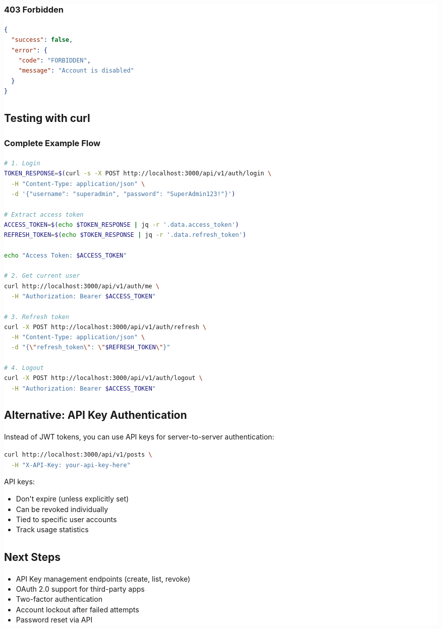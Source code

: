 ### 403 Forbidden
```json
{
  "success": false,
  "error": {
    "code": "FORBIDDEN",
    "message": "Account is disabled"
  }
}
```

## Testing with curl

### Complete Example Flow

```bash
# 1. Login
TOKEN_RESPONSE=$(curl -s -X POST http://localhost:3000/api/v1/auth/login \
  -H "Content-Type: application/json" \
  -d '{"username": "superadmin", "password": "SuperAdmin123!"}')

# Extract access token
ACCESS_TOKEN=$(echo $TOKEN_RESPONSE | jq -r '.data.access_token')
REFRESH_TOKEN=$(echo $TOKEN_RESPONSE | jq -r '.data.refresh_token')

echo "Access Token: $ACCESS_TOKEN"

# 2. Get current user
curl http://localhost:3000/api/v1/auth/me \
  -H "Authorization: Bearer $ACCESS_TOKEN"

# 3. Refresh token
curl -X POST http://localhost:3000/api/v1/auth/refresh \
  -H "Content-Type: application/json" \
  -d "{\"refresh_token\": \"$REFRESH_TOKEN\"}"

# 4. Logout
curl -X POST http://localhost:3000/api/v1/auth/logout \
  -H "Authorization: Bearer $ACCESS_TOKEN"
```

## Alternative: API Key Authentication

Instead of JWT tokens, you can use API keys for server-to-server authentication:

```bash
curl http://localhost:3000/api/v1/posts \
  -H "X-API-Key: your-api-key-here"
```

API keys:
- Don't expire (unless explicitly set)
- Can be revoked individually
- Tied to specific user accounts
- Track usage statistics

## Next Steps

- API Key management endpoints (create, list, revoke)
- OAuth 2.0 support for third-party apps
- Two-factor authentication
- Account lockout after failed attempts
- Password reset via API

